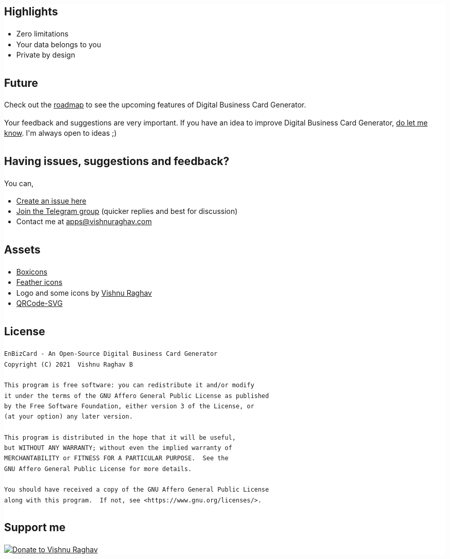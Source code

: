 ## Highlights

- Zero limitations
- Your data belongs to you
- Private by design

## Future

Check out the [roadmap](https://github.com/vishnuraghavb/EnBizCard/projects/1) to see the upcoming features of Digital Business Card Generator.

Your feedback and suggestions are very important. If you have an idea to improve Digital Business Card Generator, [do let me know](#having-issues-suggestions-and-feedback). I'm always open to ideas ;)

## Having issues, suggestions and feedback?

You can,

- [Create an issue here](https://github.com/vishnuraghavb/EnBizCard/issues)
- [Join the Telegram group](http://t.me/enbizcard) (quicker replies and best for discussion)
- Contact me at apps@vishnuraghav.com

## Assets

- [Boxicons](https://boxicons.com/)
- [Feather icons](https://feathericons.com)
- Logo and some icons by [Vishnu Raghav](https://www.vishnuraghav.com/)
- [QRCode-SVG](https://github.com/papnkukn/qrcode-svg)

## License

```
EnBizCard - An Open-Source Digital Business Card Generator
Copyright (C) 2021  Vishnu Raghav B

This program is free software: you can redistribute it and/or modify
it under the terms of the GNU Affero General Public License as published
by the Free Software Foundation, either version 3 of the License, or
(at your option) any later version.

This program is distributed in the hope that it will be useful,
but WITHOUT ANY WARRANTY; without even the implied warranty of
MERCHANTABILITY or FITNESS FOR A PARTICULAR PURPOSE.  See the
GNU Affero General Public License for more details.

You should have received a copy of the GNU Affero General Public License
along with this program.  If not, see <https://www.gnu.org/licenses/>.
```

## Support me

<a href="https://www.vishnuraghav.com/donate/"><img alt="Donate to Vishnu Raghav" src="assets/images/donate.svg" width="207"></a>
